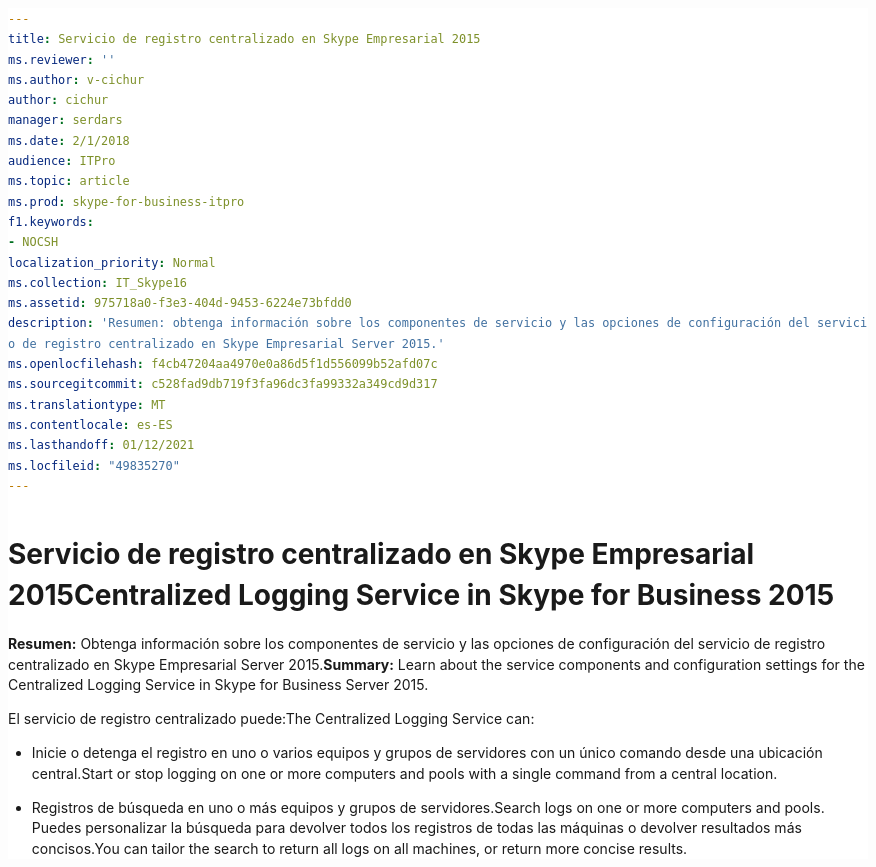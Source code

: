 ```yaml
---
title: Servicio de registro centralizado en Skype Empresarial 2015
ms.reviewer: ''
ms.author: v-cichur
author: cichur
manager: serdars
ms.date: 2/1/2018
audience: ITPro
ms.topic: article
ms.prod: skype-for-business-itpro
f1.keywords:
- NOCSH
localization_priority: Normal
ms.collection: IT_Skype16
ms.assetid: 975718a0-f3e3-404d-9453-6224e73bfdd0
description: 'Resumen: obtenga información sobre los componentes de servicio y las opciones de configuración del servicio de registro centralizado en Skype Empresarial Server 2015.'
ms.openlocfilehash: f4cb47204aa4970e0a86d5f1d556099b52afd07c
ms.sourcegitcommit: c528fad9db719f3fa96dc3fa99332a349cd9d317
ms.translationtype: MT
ms.contentlocale: es-ES
ms.lasthandoff: 01/12/2021
ms.locfileid: "49835270"
---
```

# <a name="centralized-logging-service-in-skype-for-business-2015"></a><span data-ttu-id="4e2db-103">Servicio de registro centralizado en Skype Empresarial 2015</span><span class="sxs-lookup"><span data-stu-id="4e2db-103">Centralized Logging Service in Skype for Business 2015</span></span>
 
<span data-ttu-id="4e2db-104">**Resumen:** Obtenga información sobre los componentes de servicio y las opciones de configuración del servicio de registro centralizado en Skype Empresarial Server 2015.</span><span class="sxs-lookup"><span data-stu-id="4e2db-104">**Summary:** Learn about the service components and configuration settings for the Centralized Logging Service in Skype for Business Server 2015.</span></span>
  
<span data-ttu-id="4e2db-105">El servicio de registro centralizado puede:</span><span class="sxs-lookup"><span data-stu-id="4e2db-105">The Centralized Logging Service can:</span></span> 
  
- <span data-ttu-id="4e2db-106">Inicie o detenga el registro en uno o varios equipos y grupos de servidores con un único comando desde una ubicación central.</span><span class="sxs-lookup"><span data-stu-id="4e2db-106">Start or stop logging on one or more computers and pools with a single command from a central location.</span></span>
    
- <span data-ttu-id="4e2db-107">Registros de búsqueda en uno o más equipos y grupos de servidores.</span><span class="sxs-lookup"><span data-stu-id="4e2db-107">Search logs on one or more computers and pools.</span></span> <span data-ttu-id="4e2db-108">Puedes personalizar la búsqueda para devolver todos los registros de todas las máquinas o devolver resultados más concisos.</span><span class="sxs-lookup"><span data-stu-id="4e2db-108">You can tailor the search to return all logs on all machines, or return more concise results.</span></span>
    